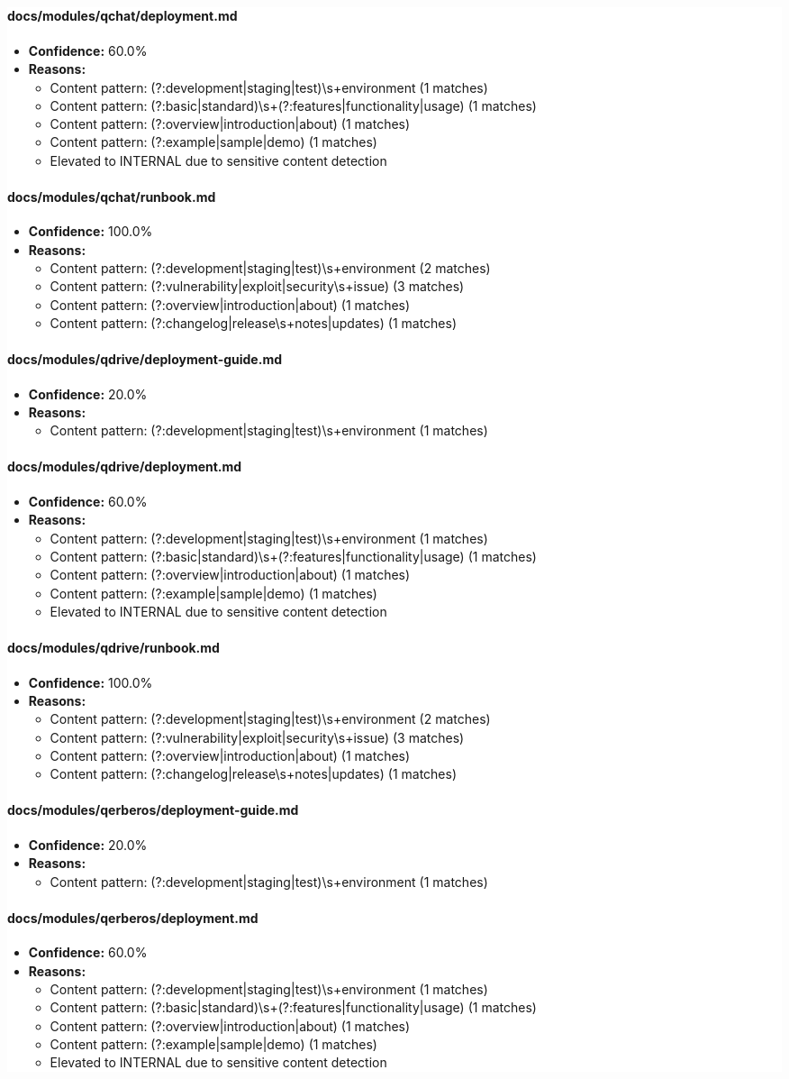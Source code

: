 #### docs/modules/qchat/deployment.md
- **Confidence:** 60.0%
- **Reasons:**
  - Content pattern: (?:development|staging|test)\s+environment (1 matches)
  - Content pattern: (?:basic|standard)\s+(?:features|functionality|usage) (1 matches)
  - Content pattern: (?:overview|introduction|about) (1 matches)
  - Content pattern: (?:example|sample|demo) (1 matches)
  - Elevated to INTERNAL due to sensitive content detection

#### docs/modules/qchat/runbook.md
- **Confidence:** 100.0%
- **Reasons:**
  - Content pattern: (?:development|staging|test)\s+environment (2 matches)
  - Content pattern: (?:vulnerability|exploit|security\s+issue) (3 matches)
  - Content pattern: (?:overview|introduction|about) (1 matches)
  - Content pattern: (?:changelog|release\s+notes|updates) (1 matches)

#### docs/modules/qdrive/deployment-guide.md
- **Confidence:** 20.0%
- **Reasons:**
  - Content pattern: (?:development|staging|test)\s+environment (1 matches)

#### docs/modules/qdrive/deployment.md
- **Confidence:** 60.0%
- **Reasons:**
  - Content pattern: (?:development|staging|test)\s+environment (1 matches)
  - Content pattern: (?:basic|standard)\s+(?:features|functionality|usage) (1 matches)
  - Content pattern: (?:overview|introduction|about) (1 matches)
  - Content pattern: (?:example|sample|demo) (1 matches)
  - Elevated to INTERNAL due to sensitive content detection

#### docs/modules/qdrive/runbook.md
- **Confidence:** 100.0%
- **Reasons:**
  - Content pattern: (?:development|staging|test)\s+environment (2 matches)
  - Content pattern: (?:vulnerability|exploit|security\s+issue) (3 matches)
  - Content pattern: (?:overview|introduction|about) (1 matches)
  - Content pattern: (?:changelog|release\s+notes|updates) (1 matches)

#### docs/modules/qerberos/deployment-guide.md
- **Confidence:** 20.0%
- **Reasons:**
  - Content pattern: (?:development|staging|test)\s+environment (1 matches)

#### docs/modules/qerberos/deployment.md
- **Confidence:** 60.0%
- **Reasons:**
  - Content pattern: (?:development|staging|test)\s+environment (1 matches)
  - Content pattern: (?:basic|standard)\s+(?:features|functionality|usage) (1 matches)
  - Content pattern: (?:overview|introduction|about) (1 matches)
  - Content pattern: (?:example|sample|demo) (1 matches)
  - Elevated to INTERNAL due to sensitive content detection
